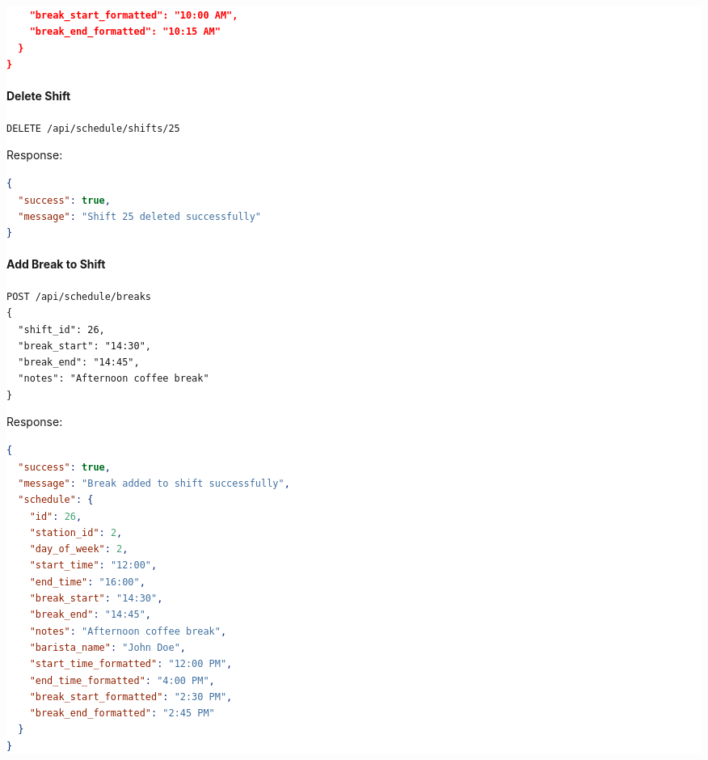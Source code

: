 ```json
    "break_start_formatted": "10:00 AM",
    "break_end_formatted": "10:15 AM"
  }
}
```

#### Delete Shift

```
DELETE /api/schedule/shifts/25
```

Response:
```json
{
  "success": true,
  "message": "Shift 25 deleted successfully"
}
```

#### Add Break to Shift

```
POST /api/schedule/breaks
{
  "shift_id": 26,
  "break_start": "14:30",
  "break_end": "14:45",
  "notes": "Afternoon coffee break"
}
```

Response:
```json
{
  "success": true,
  "message": "Break added to shift successfully",
  "schedule": {
    "id": 26,
    "station_id": 2,
    "day_of_week": 2,
    "start_time": "12:00",
    "end_time": "16:00",
    "break_start": "14:30",
    "break_end": "14:45",
    "notes": "Afternoon coffee break",
    "barista_name": "John Doe",
    "start_time_formatted": "12:00 PM",
    "end_time_formatted": "4:00 PM",
    "break_start_formatted": "2:30 PM",
    "break_end_formatted": "2:45 PM"
  }
}
```
